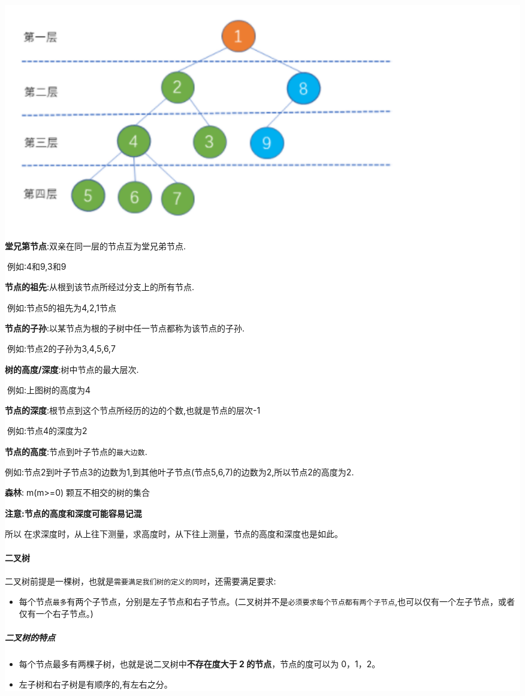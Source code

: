<img src="picture\tree3.png" style="zoom:150%;" />

**堂兄第节点**:双亲在同一层的节点互为堂兄弟节点.

​		例如:4和9,3和9

**节点的祖先**:从根到该节点所经过分支上的所有节点.

​		例如:节点5的祖先为4,2,1节点

**节点的子孙**:以某节点为根的子树中任一节点都称为该节点的子孙.

​		例如:节点2的子孙为3,4,5,6,7

**树的高度/深度**:树中节点的最大层次.

​		例如:上图树的高度为4

**节点的深度**:根节点到这个节点所经历的边的个数,也就是节点的层次-1

​		例如:节点4的深度为2

**节点的高度**:节点到叶子节点的`最大边数`.

​		例如:节点2到叶子节点3的边数为1,到其他叶子节点(节点5,6,7)的边数为2,所以节点2的高度为2.

**森林**: m(m>=0) 颗互不相交的树的集合



**注意:节点的高度和深度可能容易记混**

所以 在求深度时，从上往下测量，求高度时，从下往上测量，节点的高度和深度也是如此。



#### 二叉树

二叉树前提是一棵树，也就是`需要满足我们树的定义的同时`，还需要满足要求:

- 每个节点`最多`有两个子节点，分别是左子节点和右子节点。(二叉树并不是`必须要求每个节点都有两个子节点`,也可以仅有一个左子节点，或者仅有一个右子节点。)



##### 二叉树的特点

- 每个节点最多有两棵子树，也就是说二叉树中**不存在度大于 2 的节点**，节点的度可以为 0，1，2。

- 左子树和右子树是有顺序的,有左右之分。
